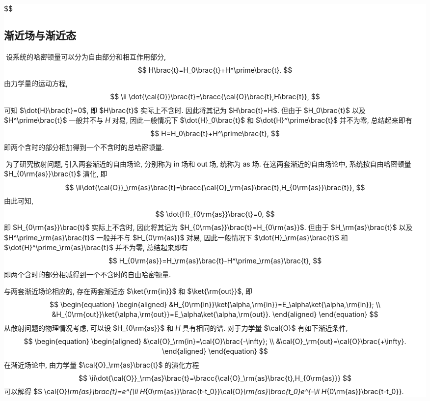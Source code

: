 $$

## 渐近场与渐近态

​		设系统的哈密顿量可以分为自由部分和相互作用部分, 
$$
H\brac{t}=H_0\brac{t}+H^\prime\brac{t}.
$$
由力学量的运动方程, 
$$
\ii \dot{\cal{O}}\brac{t}=\bracc{\cal{O}\brac{t},H\brac{t}},
$$
可知 $\dot{H}\brac{t}=0$, 即 $H\brac{t}$ 实际上不含时. 因此将其记为 $H\brac{t}=H$. 但由于 $H_0\brac{t}$ 以及 $H^\prime\brac{t}$ 一般并不与 $H$ 对易, 因此一般情况下 $\dot{H}_0\brac{t}$ 和 $\dot{H}^\prime\brac{t}$ 并不为零, 总结起来即有 
$$
H=H_0\brac{t}+H^\prime\brac{t},
$$
即两个含时的部分相加得到一个不含时的总哈密顿量.

​		为了研究散射问题, 引入两套渐近的自由场论, 分别称为 in 场和 out 场, 统称为 as 场. 在这两套渐近的自由场论中, 系统按自由哈密顿量 $H_{0\rm{as}}\brac{t}$ 演化, 即
$$
\ii\dot{\cal{O}}_\rm{as}\brac{t}=\bracc{\cal{O}_\rm{as}\brac{t},H_{0\rm{as}}\brac{t}},
$$
由此可知, 
$$
\dot{H}_{0\rm{as}}\brac{t}=0,
$$
即 $H_{0\rm{as}}\brac{t}$ 实际上不含时, 因此将其记为 $H_{0\rm{as}}\brac{t}=H_{0\rm{as}}$. 但由于 $H_\rm{as}\brac{t}$ 以及 $H^\prime_\rm{as}\brac{t}$ 一般并不与 $H_{0\rm{as}}$ 对易, 因此一般情况下 $\dot{H}_\rm{as}\brac{t}$ 和 $\dot{H}^\prime_\rm{as}\brac{t}$ 并不为零, 总结起来即有
$$
H_{0\rm{as}}=H_\rm{as}\brac{t}-H^\prime_\rm{as}\brac{t},
$$
即两个含时的部分相减得到一个不含时的自由哈密顿量.

与两套渐近场论相应的, 存在两套渐近态 $\ket{\rm{in}}$ 和 $\ket{\rm{out}}$, 即
$$
\begin{equation}
\begin{aligned}
&H_{0\rm{in}}\ket{\alpha,\rm{in}}=E_\alpha\ket{\alpha,\rm{in}};
\\
&H_{0\rm{out}}\ket{\alpha,\rm{out}}=E_\alpha\ket{\alpha,\rm{out}}.
\end{aligned}
\end{equation}
$$
从散射问题的物理情况考虑, 可以设 $H_{0\rm{as}}$ 和 $H$ 具有相同的谱. 对于力学量 $\cal{O}$ 有如下渐近条件,
$$
\begin{equation}
\begin{aligned}
&\cal{O}_\rm{in}=\cal{O}\brac{-\infty};
\\
&\cal{O}_\rm{out}=\cal{O}\brac{+\infty}.
\end{aligned}
\end{equation}
$$
在渐近场论中, 由力学量 $\cal{O}_\rm{as}\brac{t}$​ 的演化方程
$$
\ii\dot{\cal{O}}_\rm{as}\brac{t}=\bracc{\cal{O}_\rm{as}\brac{t},H_{0\rm{as}}}
$$
可以解得
$$
\cal{O}_\rm{as}\brac{t}=e^{\ii H_{0\rm{as}}\brac{t-t_0}}\cal{O}_\rm{as}\brac{t_0}e^{-\ii H_{0\rm{as}}\brac{t-t_0}}.